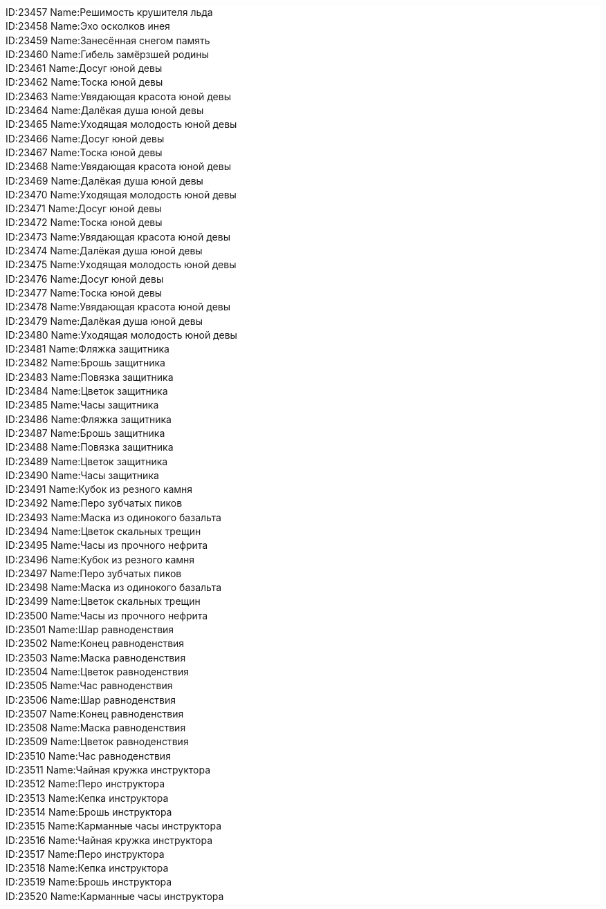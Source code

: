 ID:23457 Name:Решимость крушителя льда<br>
ID:23458 Name:Эхо осколков инея<br>
ID:23459 Name:Занесённая снегом память<br>
ID:23460 Name:Гибель замёрзшей родины<br>
ID:23461 Name:Досуг юной девы<br>
ID:23462 Name:Тоска юной девы<br>
ID:23463 Name:Увядающая красота юной девы<br>
ID:23464 Name:Далёкая душа юной девы<br>
ID:23465 Name:Уходящая молодость юной девы<br>
ID:23466 Name:Досуг юной девы<br>
ID:23467 Name:Тоска юной девы<br>
ID:23468 Name:Увядающая красота юной девы<br>
ID:23469 Name:Далёкая душа юной девы<br>
ID:23470 Name:Уходящая молодость юной девы<br>
ID:23471 Name:Досуг юной девы<br>
ID:23472 Name:Тоска юной девы<br>
ID:23473 Name:Увядающая красота юной девы<br>
ID:23474 Name:Далёкая душа юной девы<br>
ID:23475 Name:Уходящая молодость юной девы<br>
ID:23476 Name:Досуг юной девы<br>
ID:23477 Name:Тоска юной девы<br>
ID:23478 Name:Увядающая красота юной девы<br>
ID:23479 Name:Далёкая душа юной девы<br>
ID:23480 Name:Уходящая молодость юной девы<br>
ID:23481 Name:Фляжка защитника<br>
ID:23482 Name:Брошь защитника<br>
ID:23483 Name:Повязка защитника<br>
ID:23484 Name:Цветок защитника<br>
ID:23485 Name:Часы защитника<br>
ID:23486 Name:Фляжка защитника<br>
ID:23487 Name:Брошь защитника<br>
ID:23488 Name:Повязка защитника<br>
ID:23489 Name:Цветок защитника<br>
ID:23490 Name:Часы защитника<br>
ID:23491 Name:Кубок из резного камня<br>
ID:23492 Name:Перо зубчатых пиков<br>
ID:23493 Name:Маска из одинокого базальта<br>
ID:23494 Name:Цветок скальных трещин<br>
ID:23495 Name:Часы из прочного нефрита<br>
ID:23496 Name:Кубок из резного камня<br>
ID:23497 Name:Перо зубчатых пиков<br>
ID:23498 Name:Маска из одинокого базальта<br>
ID:23499 Name:Цветок скальных трещин<br>
ID:23500 Name:Часы из прочного нефрита<br>
ID:23501 Name:Шар равноденствия<br>
ID:23502 Name:Конец равноденствия<br>
ID:23503 Name:Маска равноденствия<br>
ID:23504 Name:Цветок равноденствия<br>
ID:23505 Name:Час равноденствия<br>
ID:23506 Name:Шар равноденствия<br>
ID:23507 Name:Конец равноденствия<br>
ID:23508 Name:Маска равноденствия<br>
ID:23509 Name:Цветок равноденствия<br>
ID:23510 Name:Час равноденствия<br>
ID:23511 Name:Чайная кружка инструктора<br>
ID:23512 Name:Перо инструктора<br>
ID:23513 Name:Кепка инструктора<br>
ID:23514 Name:Брошь инструктора<br>
ID:23515 Name:Карманные часы инструктора<br>
ID:23516 Name:Чайная кружка инструктора<br>
ID:23517 Name:Перо инструктора<br>
ID:23518 Name:Кепка инструктора<br>
ID:23519 Name:Брошь инструктора<br>
ID:23520 Name:Карманные часы инструктора<br>